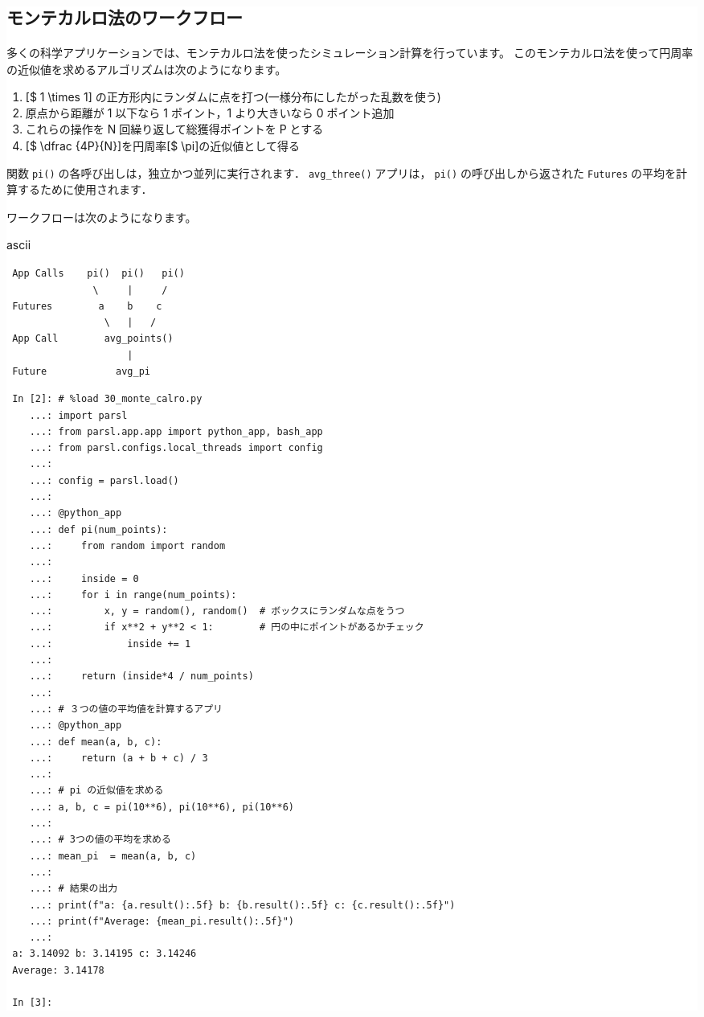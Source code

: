 

## モンテカルロ法のワークフロー
多くの科学アプリケーションでは、モンテカルロ法を使ったシミュレーション計算を行っています。
このモンテカルロ法を使って円周率の近似値を求めるアルゴリズムは次のようになります。

1. [$ 1 \times 1] の正方形内にランダムに点を打つ(一様分布にしたがった乱数を使う)
2. 原点から距離が 1 以下なら 1 ポイント，1 より大きいなら 0 ポイント追加
3. これらの操作を N 回繰り返して総獲得ポイントを P とする
4. [$ \dfrac {4P}{N}]を円周率[$ \pi]の近似値として得る

関数  `pi()` の各呼び出しは，独立かつ並列に実行されます． `avg_three()` アプリは， `pi()` の呼び出しから返された `Futures` の平均を計算するために使用されます．

ワークフローは次のようになります。

 ascii
```
 App Calls    pi()  pi()   pi()
               \     |     /
 Futures        a    b    c
                 \   |   /
 App Call        avg_points()
                     |
 Future            avg_pi
```


```
 In [2]: # %load 30_monte_calro.py
    ...: import parsl
    ...: from parsl.app.app import python_app, bash_app
    ...: from parsl.configs.local_threads import config
    ...:
    ...: config = parsl.load()
    ...:
    ...: @python_app
    ...: def pi(num_points):
    ...:     from random import random
    ...:
    ...:     inside = 0
    ...:     for i in range(num_points):
    ...:         x, y = random(), random()  # ボックスにランダムな点をうつ
    ...:         if x**2 + y**2 < 1:        # 円の中にポイントがあるかチェック
    ...:             inside += 1
    ...:
    ...:     return (inside*4 / num_points)
    ...:
    ...: # ３つの値の平均値を計算するアプリ
    ...: @python_app
    ...: def mean(a, b, c):
    ...:     return (a + b + c) / 3
    ...:
    ...: # pi の近似値を求める
    ...: a, b, c = pi(10**6), pi(10**6), pi(10**6)
    ...:
    ...: # 3つの値の平均を求める
    ...: mean_pi  = mean(a, b, c)
    ...:
    ...: # 結果の出力
    ...: print(f"a: {a.result():.5f} b: {b.result():.5f} c: {c.result():.5f}")
    ...: print(f"Average: {mean_pi.result():.5f}")
    ...:
 a: 3.14092 b: 3.14195 c: 3.14246
 Average: 3.14178
 
 In [3]:
```